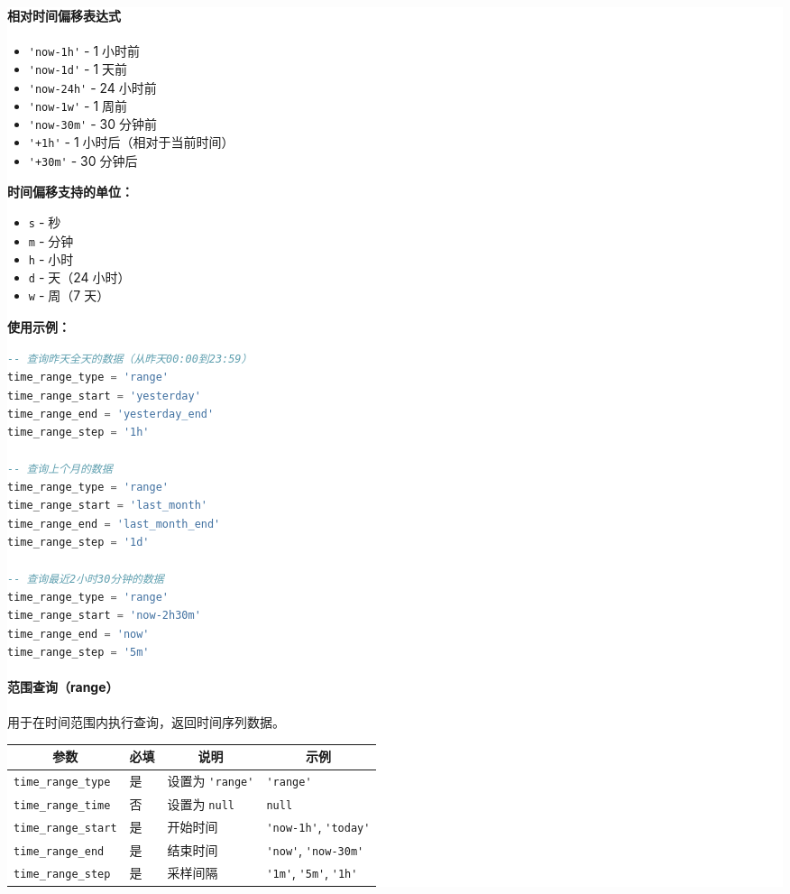 #### 相对时间偏移表达式

- `'now-1h'` - 1 小时前
- `'now-1d'` - 1 天前
- `'now-24h'` - 24 小时前
- `'now-1w'` - 1 周前
- `'now-30m'` - 30 分钟前
- `'+1h'` - 1 小时后（相对于当前时间）
- `'+30m'` - 30 分钟后

**时间偏移支持的单位：**

- `s` - 秒
- `m` - 分钟
- `h` - 小时
- `d` - 天（24 小时）
- `w` - 周（7 天）

**使用示例：**

```sql
-- 查询昨天全天的数据（从昨天00:00到23:59）
time_range_type = 'range'
time_range_start = 'yesterday'
time_range_end = 'yesterday_end'
time_range_step = '1h'

-- 查询上个月的数据
time_range_type = 'range'
time_range_start = 'last_month'
time_range_end = 'last_month_end'
time_range_step = '1d'

-- 查询最近2小时30分钟的数据
time_range_type = 'range'
time_range_start = 'now-2h30m'
time_range_end = 'now'
time_range_step = '5m'
```

#### 范围查询（range）

用于在时间范围内执行查询，返回时间序列数据。

| 参数               | 必填 | 说明             | 示例                   |
| ------------------ | ---- | ---------------- | ---------------------- |
| `time_range_type`  | 是   | 设置为 `'range'` | `'range'`              |
| `time_range_time`  | 否   | 设置为 `null`    | `null`                 |
| `time_range_start` | 是   | 开始时间         | `'now-1h'`, `'today'`  |
| `time_range_end`   | 是   | 结束时间         | `'now'`, `'now-30m'`   |
| `time_range_step`  | 是   | 采样间隔         | `'1m'`, `'5m'`, `'1h'` |
